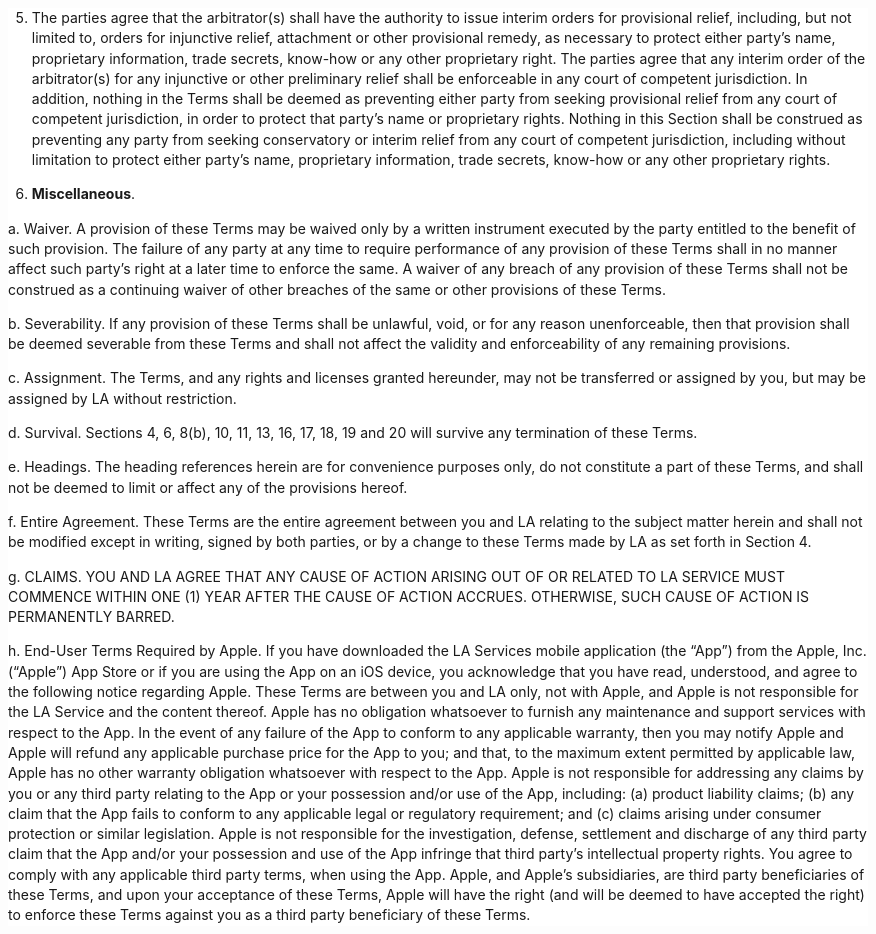 5. The parties agree that the arbitrator(s) shall have the authority to issue interim orders for provisional relief, including, but not limited to, orders for injunctive relief, attachment or other provisional remedy, as necessary to protect either party’s name, proprietary information, trade secrets, know-how or any other proprietary right. The parties agree that any interim order of the arbitrator(s) for any injunctive or other preliminary relief shall be enforceable in any court of competent jurisdiction. In addition, nothing in the Terms shall be deemed as preventing either party from seeking provisional relief from any court of competent jurisdiction, in order to protect that party’s name or proprietary rights. Nothing in this Section shall be construed as preventing any party from seeking conservatory or interim relief from any court of competent jurisdiction, including without limitation to protect either party’s name, proprietary information, trade secrets, know-how or any other proprietary rights.



1. **Miscellaneous**.

a. Waiver. A provision of these Terms may be waived only by a written instrument executed by the party entitled to the benefit of such provision. The failure of any party at any time to require performance of any provision of these Terms shall in no manner affect such party’s right at a later time to enforce the same. A waiver of any breach of any provision of these Terms shall not be construed as a continuing waiver of other breaches of the same or other provisions of these Terms.

b. Severability. If any provision of these Terms shall be unlawful, void, or for any reason unenforceable, then that provision shall be deemed severable from these Terms and shall not affect the validity and enforceability of any remaining provisions.

c. Assignment. The Terms, and any rights and licenses granted hereunder, may not be transferred or assigned by you, but may be assigned by LA without restriction.

d. Survival. Sections 4, 6, 8(b), 10, 11, 13, 16, 17, 18, 19 and 20 will survive any termination of these Terms.

e. Headings. The heading references herein are for convenience purposes only, do not constitute a part of these Terms, and shall not be deemed to limit or affect any of the provisions hereof.

f. Entire Agreement. These Terms are the entire agreement between you and LA relating to the subject matter herein and shall not be modified except in writing, signed by both parties, or by a change to these Terms made by LA as set forth in Section 4.

g. CLAIMS. YOU AND LA AGREE THAT ANY CAUSE OF ACTION ARISING OUT OF OR RELATED TO LA SERVICE MUST COMMENCE WITHIN ONE (1) YEAR AFTER THE CAUSE OF ACTION ACCRUES. OTHERWISE, SUCH CAUSE OF ACTION IS PERMANENTLY BARRED.

h. End-User Terms Required by Apple. If you have downloaded the LA Services mobile application (the “App”) from the Apple, Inc. (“Apple”) App Store or if you are using the App on an iOS device, you acknowledge that you have read, understood, and agree to the following notice regarding Apple. These Terms are between you and LA only, not with Apple, and Apple is not responsible for the LA Service and the content thereof. Apple has no obligation whatsoever to furnish any maintenance and support services with respect to the App. In the event of any failure of the App to conform to any applicable warranty, then you may notify Apple and Apple will refund any applicable purchase price for the App to you; and that, to the maximum extent permitted by applicable law, Apple has no other warranty obligation whatsoever with respect to the App. Apple is not responsible for addressing any claims by you or any third party relating to the App or your possession and/or use of the App, including: (a) product liability claims; (b) any claim that the App fails to conform to any applicable legal or regulatory requirement; and (c) claims arising under consumer protection or similar legislation. Apple is not responsible for the investigation, defense, settlement and discharge of any third party claim that the App and/or your possession and use of the App infringe that third party’s intellectual property rights. You agree to comply with any applicable third party terms, when using the App. Apple, and Apple’s subsidiaries, are third party beneficiaries of these Terms, and upon your acceptance of these Terms, Apple will have the right (and will be deemed to have accepted the right) to enforce these Terms against you as a third party beneficiary of these Terms.
